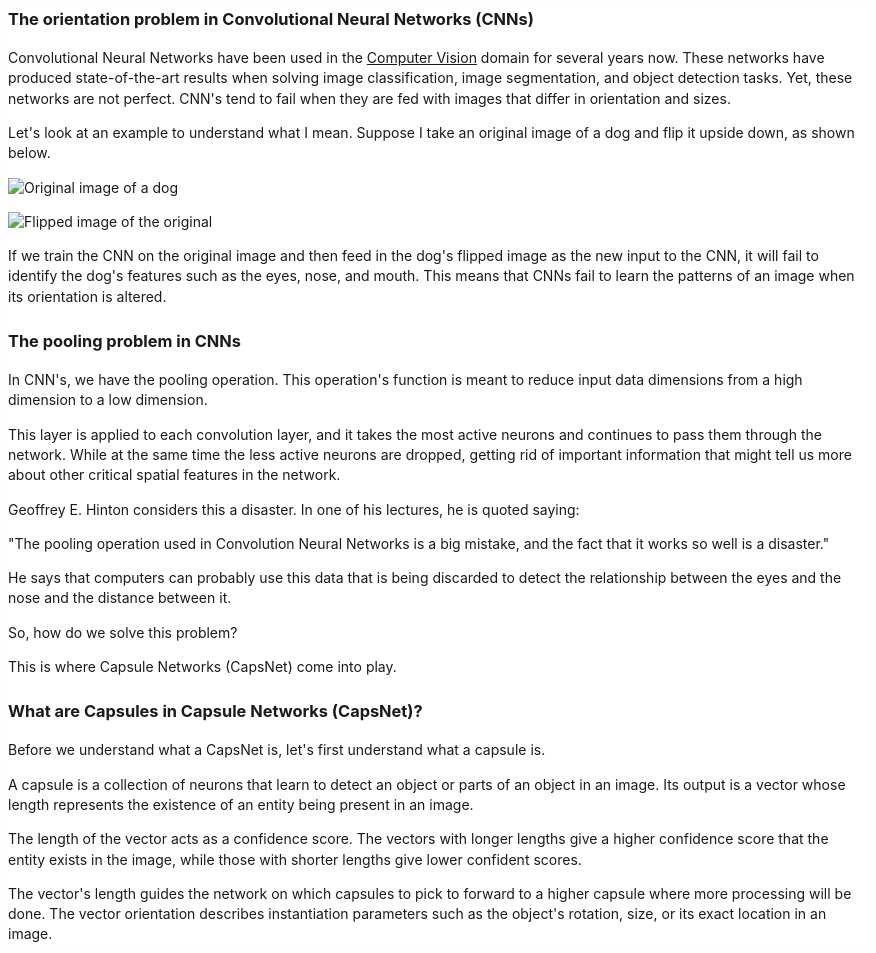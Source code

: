 ### The orientation problem in Convolutional Neural Networks (CNNs)
Convolutional Neural Networks have been used in the [Computer Vision](/engineering-education/computer-vision-straight-lines/) domain for several years now. These networks have produced state-of-the-art results when solving image classification, image segmentation, and object detection tasks. Yet, these networks are not perfect. CNN's tend to fail when they are fed with images that differ in orientation and sizes. 

Let's look at an example to understand what I mean. Suppose I take an original image of a dog and flip it upside down, as shown below. 

![Original image of a dog](/engineering-education/capsule-networks-an-enhancement-to-convolution-neural-networks/original-image.jpg)<br>

![Flipped image of the original](/engineering-education/capsule-networks-an-enhancement-to-convolution-neural-networks/flipped-image.jpg)<br>

If we train the CNN on the original image and then feed in the dog's flipped image as the new input to the CNN, it will fail to identify the dog's features such as the eyes, nose, and mouth. This means that CNNs fail to learn the patterns of an image when its orientation is altered.

### The pooling problem in CNNs
In CNN's, we have the pooling operation. This operation's function is meant to reduce input data dimensions from a high dimension to a low dimension. 

This layer is applied to each convolution layer, and it takes the most active neurons and continues to pass them through the network. While at the same time the less active neurons are dropped, getting rid of important information that might tell us more about other critical spatial features in the network. 

Geoffrey E. Hinton considers this a disaster. In one of his lectures, he is quoted saying: 

"The pooling operation used in Convolution Neural Networks is a big mistake, and the fact that it works so well is a disaster."

He says that computers can probably use this data that is being discarded to detect the relationship between the eyes and the nose and the distance between it. 

So, how do we solve this problem?

This is where Capsule Networks (CapsNet) come into play.

### What are Capsules in Capsule Networks (CapsNet)?
Before we understand what a CapsNet is, let's first understand what a capsule is.

A capsule is a collection of neurons that learn to detect an object or parts of an object in an image. Its output is a vector whose length represents the existence of an entity being present in an image. 

The length of the vector acts as a confidence score. The vectors with longer lengths give a higher confidence score that the entity exists in the image, while those with shorter lengths give lower confident scores. 

The vector's length guides the network on which capsules to pick to forward to a higher capsule where more processing will be done. 
The vector orientation describes instantiation parameters such as the object's rotation, size, or its exact location in an image. 
